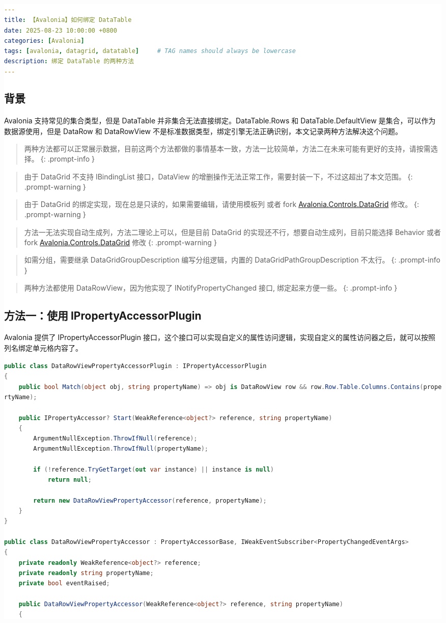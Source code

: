 ```yaml
---
title: 【Avalonia】如何绑定 DataTable
date: 2025-08-23 10:00:00 +0800
categories: [Avalonia]
tags: [avalonia, datagrid, datatable]     # TAG names should always be lowercase
description: 绑定 DataTable 的两种方法
---
```


## 背景

Avalonia 支持常见的集合类型，但是 DataTable 并非集合无法直接绑定。DataTable.Rows 和 DataTable.DefaultView 是集合，可以作为数据源使用，但是 DataRow 和 DataRowView 不是标准数据类型，绑定引擎无法正确识别，本文记录两种方法解决这个问题。

> 两种方法都可以正常展示数据，目前这两个方法都做的事情基本一致，方法一比较简单，方法二在未来可能有更好的支持，请按需选择。
{: .prompt-info }

> 由于 DataGrid 不支持 IBindingList 接口，DataView 的增删操作无法正常工作，需要封装一下，不过这超出了本文范围。
{: .prompt-warning }

> 由于 DataGrid 的绑定实现，现在总是只读的，如果需要编辑，请使用模板列 或者 fork [Avalonia.Controls.DataGrid](https://github.com/AvaloniaUI/Avalonia.Controls.DataGrid) 修改。
{: .prompt-warning }

> 方法一无法实现自动生成列，方法二理论上可以，但是目前 DataGrid 的实现还不行，想要自动生成列，目前只能选择 Behavior 或者 fork [Avalonia.Controls.DataGrid](https://github.com/AvaloniaUI/Avalonia.Controls.DataGrid) 修改
{: .prompt-warning }

> 如需分组，需要继承 DataGridGroupDescription 编写分组逻辑，内置的 DataGridPathGroupDescription 不太行。
{: .prompt-info }

> 两种方法都使用 DataRowView，因为他实现了 INotifyPropertyChanged 接口, 绑定起来方便一些。
{: .prompt-info }

## 方法一：使用 IPropertyAccessorPlugin 

Avalonia 提供了 IPropertyAccessorPlugin 接口，这个接口可以实现自定义的属性访问逻辑，实现自定义的属性访问器之后，就可以按照列名绑定单元格内容了。

```csharp
public class DataRowViewPropertyAccessorPlugin : IPropertyAccessorPlugin
{
    public bool Match(object obj, string propertyName) => obj is DataRowView row && row.Row.Table.Columns.Contains(propertyName);

    public IPropertyAccessor? Start(WeakReference<object?> reference, string propertyName)
    {
        ArgumentNullException.ThrowIfNull(reference);
        ArgumentNullException.ThrowIfNull(propertyName);

        if (!reference.TryGetTarget(out var instance) || instance is null)
            return null;

        return new DataRowViewPropertyAccessor(reference, propertyName);
    }
}

public class DataRowViewPropertyAccessor : PropertyAccessorBase, IWeakEventSubscriber<PropertyChangedEventArgs>
{
    private readonly WeakReference<object?> reference;
    private readonly string propertyName;
    private bool eventRaised;

    public DataRowViewPropertyAccessor(WeakReference<object?> reference, string propertyName)
    {
```